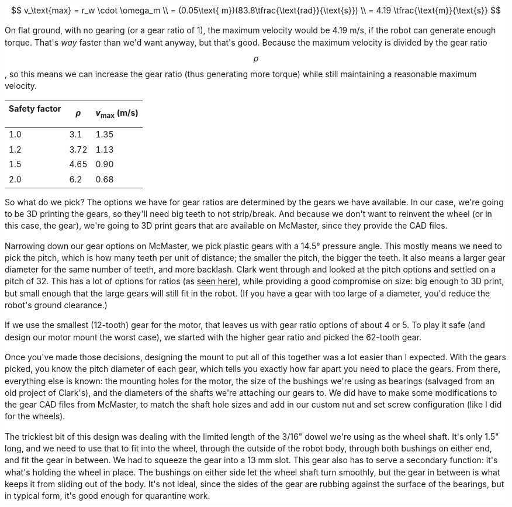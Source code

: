 $$
v_\text{max} = r_w \cdot \omega_m \\
= (0.05\text{ m})(83.8\tfrac{\text{rad}}{\text{s}}) \\
= 4.19 \tfrac{\text{m}}{\text{s}}
$$

On flat ground, with no gearing (or a gear ratio of 1), the maximum velocity would be 4.19 m/s, if the robot can generate enough torque. That's *way* faster than we'd want anyway, but that's good. Because the maximum velocity is divided by the gear ratio $$\rho$$, so this means we can increase the gear ratio (thus generating more torque) while still maintaining a reasonable maximum velocity.

| Safety factor | $$\rho$$ | $$v_\text{max}~(\text{m}/\text{s})$$ |
| ------------- | -------- | ------------------------------------ |
| 1.0           | 3.1      | 1.35                                 |
| 1.2           | 3.72     | 1.13                                 |
| 1.5           | 4.65     | 0.90                                 |
| 2.0           | 6.2      | 0.68                                 |

So what do we pick? The options we have for gear ratios are determined by the gears we have available. In our case, we're going to be 3D printing the gears, so they'll need big teeth to not strip/break. And because we don't want to reinvent the wheel (or in this case, the gear), we're going to 3D print gears that are available on McMaster, since they provide the CAD files.

Narrowing down our gear options on McMaster, we pick plastic gears with a 14.5° pressure angle. This mostly means we need to pick the pitch, which is how many teeth per unit of distance; the smaller the pitch, the bigger the teeth. It also means a larger gear diameter for the same number of teeth, and more backlash. Clark went through and looked at the pitch options and settled on a pitch of 32. This has a lot of options for ratios (as [seen here](https://www.mcmaster.com/gears/plastic-gears-and-gear-racks-4/pressure-angle~14-1-2-/component~gear/pitch~32/)), while providing a good compromise on size: big enough to 3D print, but small enough that the large gears will still fit in the robot. (If you have a gear with too large of a diameter, you'd reduce the robot's ground clearance.)

If we use the smallest (12-tooth) gear for the motor, that leaves us with gear ratio options of about 4 or 5. To play it safe (and design our motor mount the worst case), we started with the higher gear ratio and picked the 62-tooth gear.

Once you've made those decisions, designing the mount to put all of this together was a lot easier than I expected. With the gears picked, you know the pitch diameter of each gear, which tells you exactly how far apart you need to place the gears. From there, everything else is known: the mounting holes for the motor, the size of the bushings we're using as bearings (salvaged from an old project of Clark's), and the diameters of the shafts we're attaching our gears to. We did have to make some modifications to the gear CAD files from McMaster, to match the shaft hole sizes and add in our custom nut and set screw configuration (like I did for the wheels).

The trickiest bit of this design was dealing with the limited length of the 3/16" dowel we're using as the wheel shaft. It's only 1.5" long, and we need to use that to fit into the wheel, through the outside of the robot body, through both bushings on either end, and fit the gear in between. We had to squeeze the gear into a 13 mm slot. This gear also has to serve a secondary function: it's what's holding the wheel in place. The bushings on either side let the wheel shaft turn smoothly, but the gear in between is what keeps it from sliding out of the body. It's not ideal, since the sides of the gear are rubbing against the surface of the bearings, but in typical form, it's good enough for quarantine work.
